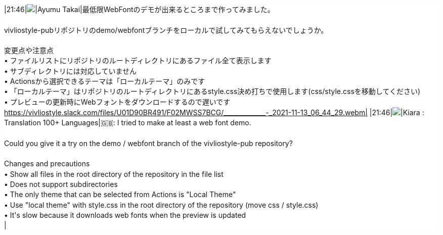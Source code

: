 |21:46|![](https://avatars.slack-edge.com/2021-11-13/2734732574129_8d1b9fea40457c8d0a44_72.png)|Ayumu Takai|最低限WebFontのデモが出来るところまで作ってみました。<br><br>vivliostyle-pubリポジトリのdemo/webfontブランチをローカルで試してみてもらえないでしょうか。<br><br>変更点や注意点<br>• ファイルリストにリポジトリのルートディレクトリにあるファイル全て表示します<br>• サブディレクトリには対応していません<br>• Actionsから選択できるテーマは「ローカルテーマ」のみです<br>• 「ローカルテーマ」はリポジトリのルートディレクトリにあるstyle.css決め打ちで使用します(css/style.cssを移動してください)<br>• プレビューの更新時にWebフォントをダウンロードするので遅いです<br>https://vivliostyle.slack.com/files/U01D90BR491/F02MWSS7BCG/_____________-_2021-11-13_06_44_29.webm|
|21:46|![](https://avatars.slack-edge.com/2021-08-02/2324149410423_2aa7423c4133ecb9f168_72.png)|Kiara : Translation 100+ Languages|🇬🇧: I tried to make at least a web font demo.<br><br>Could you give it a try on the demo / webfont branch of the vivliostyle-pub repository?<br><br>Changes and precautions<br>• Show all files in the root directory of the repository in the file list<br>• Does not support subdirectories<br>• The only theme that can be selected from Actions is "Local Theme"<br>• Use "local theme" with style.css in the root directory of the repository (move css / style.css)<br>• It's slow because it downloads web fonts when the preview is updated<br>|
